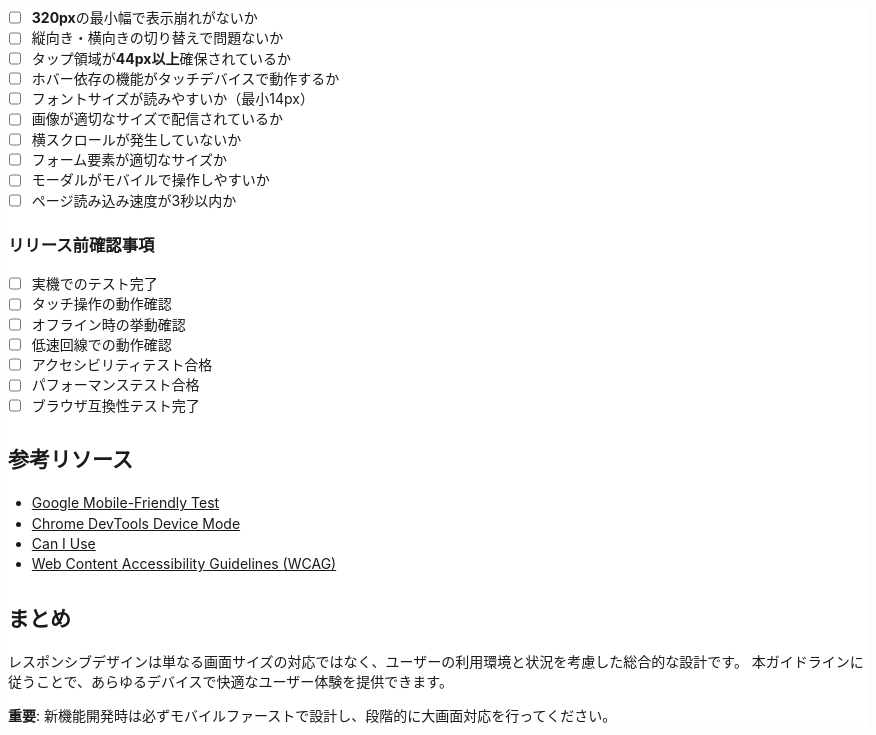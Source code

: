 - [ ] **320px**の最小幅で表示崩れがないか
- [ ] 縦向き・横向きの切り替えで問題ないか
- [ ] タップ領域が**44px以上**確保されているか
- [ ] ホバー依存の機能がタッチデバイスで動作するか
- [ ] フォントサイズが読みやすいか（最小14px）
- [ ] 画像が適切なサイズで配信されているか
- [ ] 横スクロールが発生していないか
- [ ] フォーム要素が適切なサイズか
- [ ] モーダルがモバイルで操作しやすいか
- [ ] ページ読み込み速度が3秒以内か

### リリース前確認事項

- [ ] 実機でのテスト完了
- [ ] タッチ操作の動作確認
- [ ] オフライン時の挙動確認
- [ ] 低速回線での動作確認
- [ ] アクセシビリティテスト合格
- [ ] パフォーマンステスト合格
- [ ] ブラウザ互換性テスト完了

## 参考リソース

- [Google Mobile-Friendly Test](https://search.google.com/test/mobile-friendly)
- [Chrome DevTools Device Mode](https://developer.chrome.com/docs/devtools/device-mode/)
- [Can I Use](https://caniuse.com/)
- [Web Content Accessibility Guidelines (WCAG)](https://www.w3.org/WAI/WCAG21/quickref/)

## まとめ

レスポンシブデザインは単なる画面サイズの対応ではなく、ユーザーの利用環境と状況を考慮した総合的な設計です。
本ガイドラインに従うことで、あらゆるデバイスで快適なユーザー体験を提供できます。

**重要**: 新機能開発時は必ずモバイルファーストで設計し、段階的に大画面対応を行ってください。